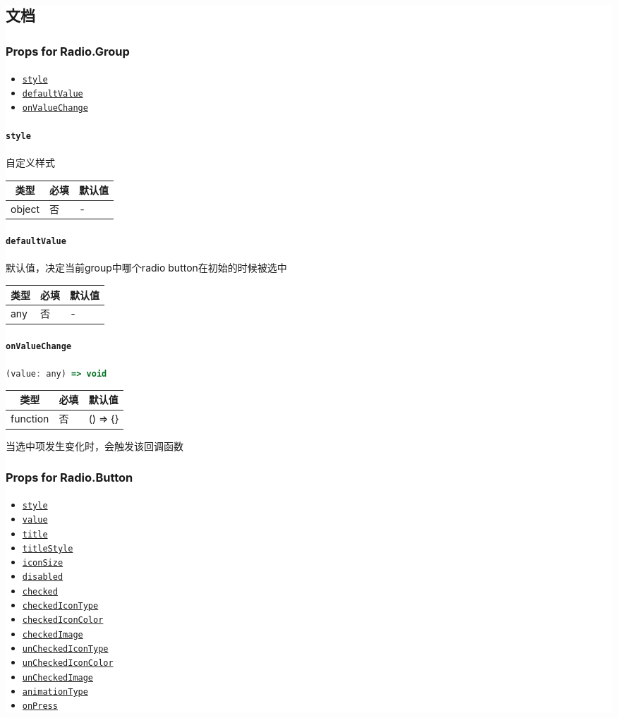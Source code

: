 ## 文档

### Props for Radio.Group

- [`style`](#style)
- [`defaultValue`](#defaultValue)
- [`onValueChange`](#onValueChange)

#### `style`

自定义样式

|类型|必填|默认值|
|----|--------|-------|
|object|否|-|

#### `defaultValue`

默认值，决定当前group中哪个radio button在初始的时候被选中

|类型|必填|默认值|
|----|--------|-------|
|any|否|-|

#### `onValueChange`

```js
(value: any) => void
```

|类型|必填|默认值|
|----|--------|-------|
|function|否|() => {}|

当选中项发生变化时，会触发该回调函数

### Props for Radio.Button

- [`style`](#style)
- [`value`](#value)
- [`title`](#title)
- [`titleStyle`](#titleStyle)
- [`iconSize`](#iconSize)
- [`disabled`](#disabled)
- [`checked`](#checked)
- [`checkedIconType`](#checkedIconType)
- [`checkedIconColor`](#checkedIconColor)
- [`checkedImage`](#checkedImage)
- [`unCheckedIconType`](#unCheckedIconType)
- [`unCheckedIconColor`](#unCheckedIconColor)
- [`unCheckedImage`](#unCheckedImage)
- [`animationType`](#animationType)
- [`onPress`](#onPress)
